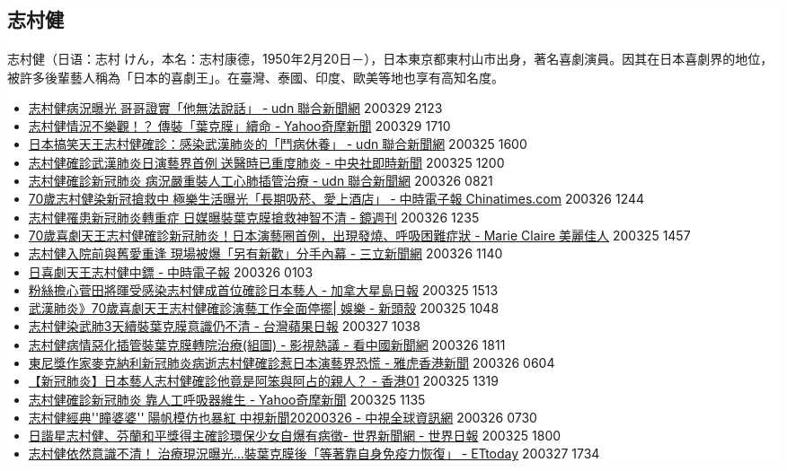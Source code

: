 ## 志村健

志村健（日语：志村 けん，本名：志村康德，1950年2月20日－），日本東京都東村山市出身，著名喜劇演員。因其在日本喜劇界的地位，被許多後輩藝人稱為「日本的喜劇王」。在臺灣、泰國、印度、歐美等地也享有高知名度。
- [志村健病況曝光 哥哥證實「他無法說話」 - udn 聯合新聞網](https://stars.udn.com/star/story/10090/4452894 "志村健病況曝光 哥哥證實「他無法說話」 - udn 聯合新聞網") 200329 2123
- [志村健情況不樂觀！？ 傳裝「葉克膜」續命 - Yahoo奇摩新聞](https://tw.news.yahoo.com/%E5%BF%97%E6%9D%91%E5%81%A5%E6%83%85%E6%B3%81%E4%B8%8D%E6%A8%82%E8%A7%80-%E5%82%B3%E8%A3%9D-%E8%91%89%E5%85%8B%E8%86%9C-%E7%BA%8C%E5%91%BD-064415408.html "志村健情況不樂觀！？ 傳裝「葉克膜」續命 - Yahoo奇摩新聞") 200329 1710
- [日本搞笑天王志村健確診：感染武漢肺炎的「鬥病休養」 - udn 聯合新聞網](https://global.udn.com/global_vision/story/8662/4442709 "日本搞笑天王志村健確診：感染武漢肺炎的「鬥病休養」 - udn 聯合新聞網") 200325 1600
- [志村健確診武漢肺炎日演藝界首例 送醫時已重度肺炎 - 中央社即時新聞](https://www.cna.com.tw/news/firstnews/202003255002.aspx "志村健確診武漢肺炎日演藝界首例 送醫時已重度肺炎 - 中央社即時新聞") 200325 1200
- [志村健確診新冠肺炎 病況嚴重裝人工心肺插管治療 - udn 聯合新聞網](https://stars.udn.com/star/story/10088/4444325 "志村健確診新冠肺炎 病況嚴重裝人工心肺插管治療 - udn 聯合新聞網") 200326 0821
- [70歲志村健染新冠搶救中 極樂生活曝光「長期吸菸、愛上酒店」 - 中時電子報 Chinatimes.com](https://www.chinatimes.com/realtimenews/20200326002496-260404 "70歲志村健染新冠搶救中 極樂生活曝光「長期吸菸、愛上酒店」 - 中時電子報 Chinatimes.com") 200326 1244
- [志村健罹患新冠肺炎轉重症 日媒曝裝葉克膜搶救神智不清 - 鏡週刊](https://www.mirrormedia.mg/story/20200326ent010 "志村健罹患新冠肺炎轉重症 日媒曝裝葉克膜搶救神智不清 - 鏡週刊") 200326 1235
- [70歲喜劇天王志村健確診新冠肺炎！日本演藝圈首例，出現發燒、呼吸困難症狀 - Marie Claire 美麗佳人](https://www.marieclaire.com.tw/entertainment/news/48723 "70歲喜劇天王志村健確診新冠肺炎！日本演藝圈首例，出現發燒、呼吸困難症狀 - Marie Claire 美麗佳人") 200325 1457
- [志村健入院前與舊愛重逢 現場被爆「另有新歡」分手內幕 - 三立新聞網](https://www.setn.com/News.aspx?NewsID=714543 "志村健入院前與舊愛重逢 現場被爆「另有新歡」分手內幕 - 三立新聞網") 200326 1140
- [日喜劇天王志村健中鏢 - 中時電子報](https://www.chinatimes.com/newspapers/20200326000586-260510 "日喜劇天王志村健中鏢 - 中時電子報") 200326 0103
- [粉絲擔心菅田將暉受感染志村健成首位確診日本藝人 - 加拿大星島日報](https://www.singtao.ca/4169514/2020-03-24/news-%E7%B2%89%E7%B5%B2%E6%93%94%E5%BF%83%E8%8F%85%E7%94%B0%E5%B0%87%E6%9A%89%E5%8F%97%E6%84%9F%E6%9F%93%E3%80%80%E5%BF%97%E6%9D%91%E5%81%A5%E6%88%90%E9%A6%96%E4%BD%8D%E7%A2%BA%E8%A8%BA%E6%97%A5%E6%9C%AC%E8%97%9D%E4%BA%BA/ "粉絲擔心菅田將暉受感染志村健成首位確診日本藝人 - 加拿大星島日報") 200325 1513
- [武漢肺炎》70歲喜劇天王志村健確診演藝工作全面停擺| 娛樂 - 新頭殼](https://newtalk.tw/news/view/2020-03-25/380753 "武漢肺炎》70歲喜劇天王志村健確診演藝工作全面停擺| 娛樂 - 新頭殼") 200325 1048
- [志村健染武肺3天續裝葉克膜意識仍不清 - 台灣蘋果日報](https://tw.appledaily.com/entertainment/20200327/BNAFSTUIOBE5YHOGZZ7KRTFBJA/ "志村健染武肺3天續裝葉克膜意識仍不清 - 台灣蘋果日報") 200327 1038
- [志村健病情惡化插管裝葉克膜轉院治療(組圖) - 影視熱議 - 看中國新聞網](https://www.secretchina.com/news/b5/2020/03/26/927571.html "志村健病情惡化插管裝葉克膜轉院治療(組圖) - 影視熱議 - 看中國新聞網") 200326 1811
- [東尼獎作家麥克納利新冠肺炎病逝志村健確診惹日本演藝界恐慌 - 雅虎香港新聞](https://hk.celebrity.yahoo.com/%E6%9D%B1%E5%B0%BC%E7%8D%8E%E4%BD%9C%E5%AE%B6%E9%BA%A5%E5%85%8B%E7%B4%8D%E5%88%A9%E6%96%B0%E5%86%A0%E8%82%BA%E7%82%8E%E7%97%85%E9%80%9D-%E5%BF%97%E6%9D%91%E5%81%A5%E7%A2%BA%E8%A8%BA%E6%83%B9%E6%97%A5%E6%9C%AC%E6%BC%94%E8%97%9D%E7%95%8C%E6%81%90%E6%85%8C-220406223.html "東尼獎作家麥克納利新冠肺炎病逝志村健確診惹日本演藝界恐慌 - 雅虎香港新聞") 200326 0604
- [【新冠肺炎】日本藝人志村健確診他竟是阿笨與阿占的親人？ - 香港01](https://www.hk01.com/%E5%AF%B5%E7%89%A9/452339/%E6%96%B0%E5%86%A0%E8%82%BA%E7%82%8E-%E6%97%A5%E6%9C%AC%E8%97%9D%E4%BA%BA%E5%BF%97%E6%9D%91%E5%81%A5%E7%A2%BA%E8%A8%BA-%E4%BB%96%E7%AB%9F%E6%98%AF%E9%98%BF%E7%AC%A8%E8%88%87%E9%98%BF%E5%8D%A0%E7%9A%84%E8%A6%AA%E4%BA%BA "【新冠肺炎】日本藝人志村健確診他竟是阿笨與阿占的親人？ - 香港01") 200325 1319
- [志村健確診新冠肺炎 靠人工呼吸器維生 - Yahoo奇摩新聞](https://tw.news.yahoo.com/%E5%BF%97%E6%9D%91%E5%81%A5%E7%A2%BA%E8%A8%BA%E6%96%B0%E5%86%A0%E8%82%BA%E7%82%8E-%E9%9D%A0%E4%BA%BA%E5%B7%A5%E5%91%BC%E5%90%B8%E5%99%A8%E7%B6%AD%E7%94%9F-033501818.html "志村健確診新冠肺炎 靠人工呼吸器維生 - Yahoo奇摩新聞") 200325 1135
- [志村健經典''瞳婆婆'' 陽帆模仿也暴紅 中視新聞20200326 - 中視全球資訊網](http://new.ctv.com.tw/Article/%E5%BF%97%E6%9D%91%E5%81%A5%E7%B6%93%E5%85%B8-%E7%9E%B3%E5%A9%86%E5%A9%86-%E9%99%BD%E5%B8%86%E6%A8%A1%E4%BB%BF%E4%B9%9F%E6%9A%B4%E7%B4%85-%E4%B8%AD%E8%A6%96%E6%96%B0%E8%81%9E-20200326 "志村健經典''瞳婆婆'' 陽帆模仿也暴紅 中視新聞20200326 - 中視全球資訊網") 200326 0730
- [日諧星志村健、芬蘭和平獎得主確診環保少女自爆有病徵- 世界新聞網 - 世界日報](https://www.worldjournal.com/6856934/article-%E6%97%A5%E8%AB%A7%E6%98%9F%E5%BF%97%E6%9D%91%E5%81%A5%E3%80%81%E8%8A%AC%E8%98%AD%E5%92%8C%E5%B9%B3%E7%8D%8E%E5%BE%97%E4%B8%BB%E7%A2%BA%E8%A8%BA-%E7%92%B0%E4%BF%9D%E5%B0%91%E5%A5%B3%E8%87%AA%E7%88%86/ "日諧星志村健、芬蘭和平獎得主確診環保少女自爆有病徵- 世界新聞網 - 世界日報") 200325 1800
- [志村健依然意識不清！ 治療現況曝光…裝葉克膜後「等著靠自身免疫力恢復」 - ETtoday](https://www.ettoday.net/news/20200327/1678352.htm "志村健依然意識不清！ 治療現況曝光…裝葉克膜後「等著靠自身免疫力恢復」 - ETtoday") 200327 1734
